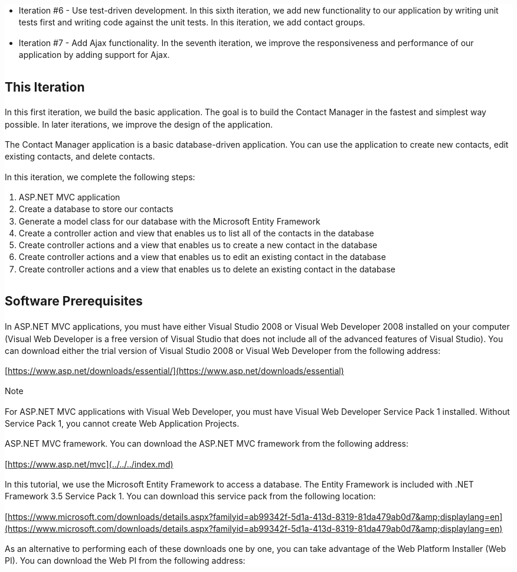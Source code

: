 - Iteration #6 - Use test-driven development. In this sixth iteration, we add new functionality to our application by writing unit tests first and writing code against the unit tests. In this iteration, we add contact groups.

- Iteration #7 - Add Ajax functionality. In the seventh iteration, we improve the responsiveness and performance of our application by adding support for Ajax.

## This Iteration

In this first iteration, we build the basic application. The goal is to build the Contact Manager in the fastest and simplest way possible. In later iterations, we improve the design of the application.

The Contact Manager application is a basic database-driven application. You can use the application to create new contacts, edit existing contacts, and delete contacts.

In this iteration, we complete the following steps:

1. ASP.NET MVC application
2. Create a database to store our contacts
3. Generate a model class for our database with the Microsoft Entity Framework
4. Create a controller action and view that enables us to list all of the contacts in the database
5. Create controller actions and a view that enables us to create a new contact in the database
6. Create controller actions and a view that enables us to edit an existing contact in the database
7. Create controller actions and a view that enables us to delete an existing contact in the database

## Software Prerequisites

In ASP.NET MVC applications, you must have either Visual Studio 2008 or Visual Web Developer 2008 installed on your computer (Visual Web Developer is a free version of Visual Studio that does not include all of the advanced features of Visual Studio). You can download either the trial version of Visual Studio 2008 or Visual Web Developer from the following address:

[https://www.asp.net/downloads/essential/](https://www.asp.net/downloads/essential)

> [!NOTE] 
> 
> For ASP.NET MVC applications with Visual Web Developer, you must have Visual Web Developer Service Pack 1 installed. Without Service Pack 1, you cannot create Web Application Projects.


ASP.NET MVC framework. You can download the ASP.NET MVC framework from the following address:

[https://www.asp.net/mvc](../../../index.md)

In this tutorial, we use the Microsoft Entity Framework to access a database. The Entity Framework is included with .NET Framework 3.5 Service Pack 1. You can download this service pack from the following location:

[https://www.microsoft.com/downloads/details.aspx?familyid=ab99342f-5d1a-413d-8319-81da479ab0d7&amp;displaylang=en](https://www.microsoft.com/downloads/details.aspx?familyid=ab99342f-5d1a-413d-8319-81da479ab0d7&amp;displaylang=en)

As an alternative to performing each of these downloads one by one, you can take advantage of the Web Platform Installer (Web PI). You can download the Web PI from the following address:
